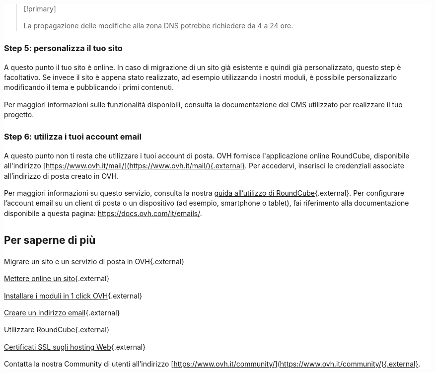 > [!primary]
>
> La propagazione delle modifiche alla zona DNS potrebbe richiedere da 4 a 24 ore.
>

### Step 5: personalizza il tuo sito

A questo punto il tuo sito è online. In caso di migrazione di un sito già esistente e quindi già personalizzato, questo step è facoltativo. Se invece il sito è appena stato realizzato, ad esempio utilizzando i nostri moduli, è possibile personalizzarlo modificando il tema e pubblicando i primi contenuti.

Per maggiori informazioni sulle funzionalità disponibili, consulta la documentazione del CMS utilizzato per realizzare il tuo progetto.

### Step 6: utilizza i tuoi account email

A questo punto non ti resta che utilizzare i tuoi account di posta. OVH fornisce l'applicazione online RoundCube, disponibile all'indirizzo [https://www.ovh.it/mail/](https://www.ovh.it/mail/){.external}. Per accedervi, inserisci le credenziali associate all’indirizzo di posta creato in OVH.

Per maggiori informazioni su questo servizio, consulta la nostra [guida all’utilizzo di RoundCube](https://docs.ovh.com/it/emails/webmail_guida_allutilizzo_di_roundcube/){.external}. Per configurare l’account email su un client di posta o un dispositivo (ad esempio, smartphone o tablet), fai riferimento alla documentazione disponibile a questa pagina: <https://docs.ovh.com/it/emails/>.

## Per saperne di più

[Migrare un sito e un servizio di posta in OVH](https://docs.ovh.com/fr/hosting/migrer-mon-site-chez-ovh/){.external}

[Mettere online un sito](https://docs.ovh.com/it/hosting/hosting_condiviso_come_mettere_online_il_tuo_sito/){.external}

[Installare i moduli in 1 click OVH](https://docs.ovh.com/it/hosting/hosting_condiviso_guida_ai_moduli_degli_hosting_condivisi/){.external}

[Creare un indirizzo email](https://docs.ovh.com/it/emails/servizio_email_guida_alla_creazione_di_un_indirizzo_email/){.external}

[Utilizzare RoundCube](https://docs.ovh.com/it/emails/webmail_guida_allutilizzo_di_roundcube/){.external}

[Certificati SSL sugli hosting Web](https://docs.ovh.com/it/hosting/i_certificati_ssl_sugli_hosting_web_ovh/){.external}

Contatta la nostra Community di utenti all’indirizzo [https://www.ovh.it/community/](https://www.ovh.it/community/){.external}.